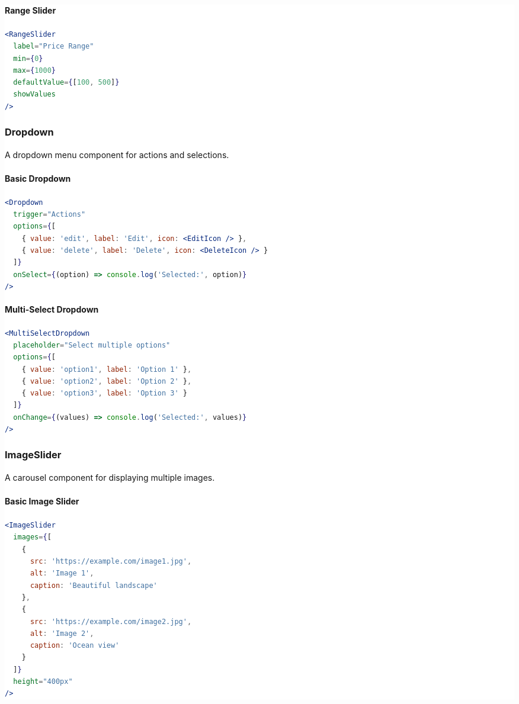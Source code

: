 ```jsx
```

#### Range Slider
```jsx
<RangeSlider
  label="Price Range"
  min={0}
  max={1000}
  defaultValue={[100, 500]}
  showValues
/>
```

### Dropdown

A dropdown menu component for actions and selections.

#### Basic Dropdown
```jsx
<Dropdown
  trigger="Actions"
  options={[
    { value: 'edit', label: 'Edit', icon: <EditIcon /> },
    { value: 'delete', label: 'Delete', icon: <DeleteIcon /> }
  ]}
  onSelect={(option) => console.log('Selected:', option)}
/>
```

#### Multi-Select Dropdown
```jsx
<MultiSelectDropdown
  placeholder="Select multiple options"
  options={[
    { value: 'option1', label: 'Option 1' },
    { value: 'option2', label: 'Option 2' },
    { value: 'option3', label: 'Option 3' }
  ]}
  onChange={(values) => console.log('Selected:', values)}
/>
```

### ImageSlider

A carousel component for displaying multiple images.

#### Basic Image Slider
```jsx
<ImageSlider
  images={[
    {
      src: 'https://example.com/image1.jpg',
      alt: 'Image 1',
      caption: 'Beautiful landscape'
    },
    {
      src: 'https://example.com/image2.jpg',
      alt: 'Image 2',
      caption: 'Ocean view'
    }
  ]}
  height="400px"
/>
```
